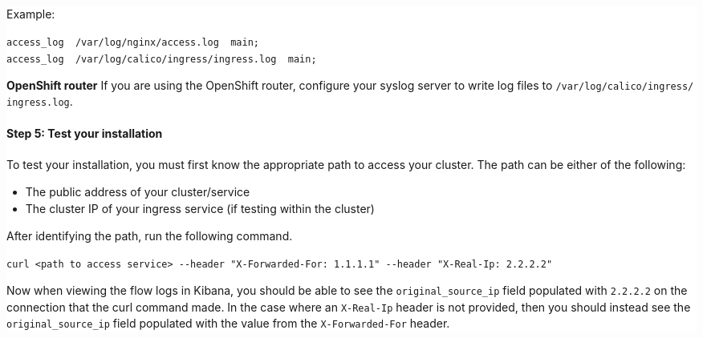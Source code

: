    Example:
   ```
   access_log  /var/log/nginx/access.log  main;
   access_log  /var/log/calico/ingress/ingress.log  main;
   ```

   **OpenShift router**
   If you are using the OpenShift router, configure your syslog server to write
   log files to `/var/log/calico/ingress/ingress.log`.

#### Step 5: Test your installation

To test your installation, you must first know the appropriate path to access your cluster.
The path can be either of the following:
* The public address of your cluster/service
* The cluster IP of your ingress service (if testing within the cluster)

After identifying the path, run the following command.
```
curl <path to access service> --header "X-Forwarded-For: 1.1.1.1" --header "X-Real-Ip: 2.2.2.2"
```

Now when viewing the flow logs in Kibana, you should be able to see the `original_source_ip` field
populated with `2.2.2.2` on the connection that the curl command made. In the case where an
`X-Real-Ip` header is not provided, then you should instead see the `original_source_ip` field
populated with the value from the `X-Forwarded-For` header.

